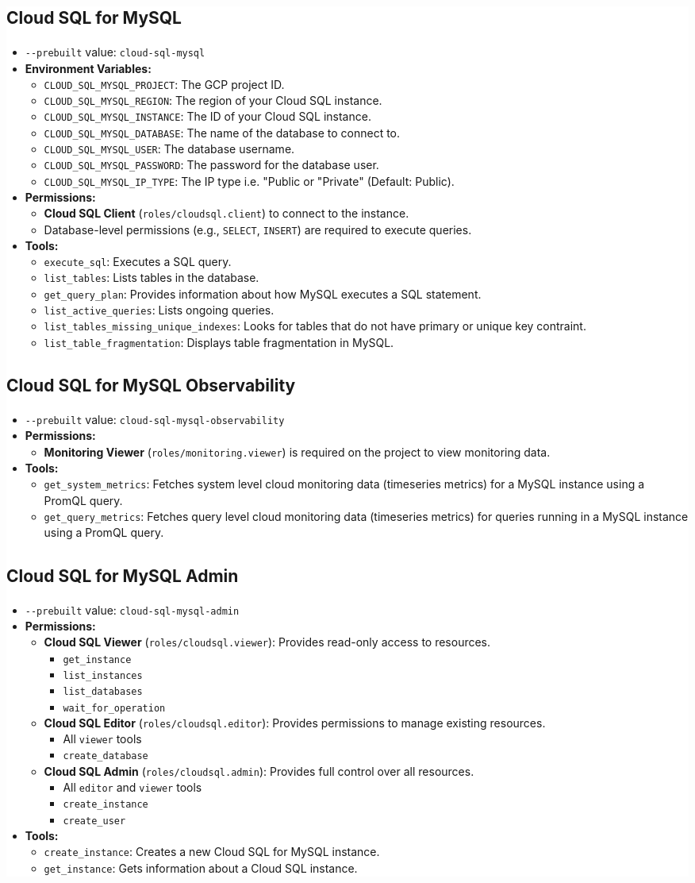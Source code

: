 ## Cloud SQL for MySQL

*   `--prebuilt` value: `cloud-sql-mysql`
*   **Environment Variables:**
    *   `CLOUD_SQL_MYSQL_PROJECT`: The GCP project ID.
    *   `CLOUD_SQL_MYSQL_REGION`: The region of your Cloud SQL instance.
    *   `CLOUD_SQL_MYSQL_INSTANCE`: The ID of your Cloud SQL instance.
    *   `CLOUD_SQL_MYSQL_DATABASE`: The name of the database to connect to.
    *   `CLOUD_SQL_MYSQL_USER`: The database username.
    *   `CLOUD_SQL_MYSQL_PASSWORD`: The password for the database user.
    *   `CLOUD_SQL_MYSQL_IP_TYPE`: The IP type i.e. "Public
     or "Private" (Default: Public).
*   **Permissions:**
    *   **Cloud SQL Client** (`roles/cloudsql.client`) to connect to the
        instance.
    *   Database-level permissions (e.g., `SELECT`, `INSERT`) are required to
        execute queries.
*   **Tools:**
    *   `execute_sql`: Executes a SQL query.
    *   `list_tables`: Lists tables in the database.
    *   `get_query_plan`: Provides information about how MySQL executes a SQL
        statement.
    *   `list_active_queries`: Lists ongoing queries.
    *   `list_tables_missing_unique_indexes`: Looks for tables that do not have
        primary or unique key contraint.
    *   `list_table_fragmentation`: Displays table fragmentation in MySQL.

## Cloud SQL for MySQL Observability

*   `--prebuilt` value: `cloud-sql-mysql-observability`
*   **Permissions:**
    *   **Monitoring Viewer** (`roles/monitoring.viewer`) is required on the
        project to view monitoring data.
*   **Tools:**
    *   `get_system_metrics`: Fetches system level cloud monitoring data
        (timeseries metrics) for a MySQL instance using a PromQL query.
    *   `get_query_metrics`: Fetches query level cloud monitoring data
        (timeseries metrics) for queries running in a MySQL instance using a
        PromQL query.

## Cloud SQL for MySQL Admin

*   `--prebuilt` value: `cloud-sql-mysql-admin`
*   **Permissions:**
    *   **Cloud SQL Viewer** (`roles/cloudsql.viewer`): Provides read-only
        access to resources.
        * `get_instance`
        * `list_instances`
        * `list_databases`
        * `wait_for_operation`
    *   **Cloud SQL Editor** (`roles/cloudsql.editor`): Provides permissions to
        manage existing resources.
        * All `viewer` tools
        * `create_database`
    *   **Cloud SQL Admin** (`roles/cloudsql.admin`): Provides full control over
        all resources.
        * All `editor` and `viewer` tools
        * `create_instance`
        * `create_user`
*   **Tools:**
    *   `create_instance`: Creates a new Cloud SQL for MySQL instance.
    *   `get_instance`: Gets information about a Cloud SQL instance.